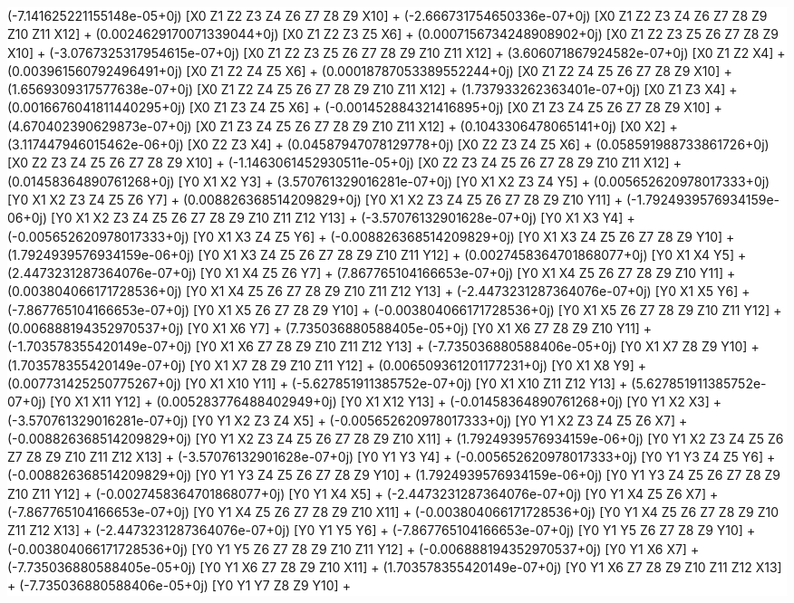 (-7.141625221155148e-05+0j) [X0 Z1 Z2 Z3 Z4 Z6 Z7 Z8 Z9 X10] +
(-2.666731754650336e-07+0j) [X0 Z1 Z2 Z3 Z4 Z6 Z7 Z8 Z9 Z10 Z11 X12] +
(0.0024629170071339044+0j) [X0 Z1 Z2 Z3 Z5 X6] +
(0.0007156734248908902+0j) [X0 Z1 Z2 Z3 Z5 Z6 Z7 Z8 Z9 X10] +
(-3.0767325317954615e-07+0j) [X0 Z1 Z2 Z3 Z5 Z6 Z7 Z8 Z9 Z10 Z11 X12] +
(3.606071867924582e-07+0j) [X0 Z1 Z2 X4] +
(0.003961560792496491+0j) [X0 Z1 Z2 Z4 Z5 X6] +
(0.00018787053389552244+0j) [X0 Z1 Z2 Z4 Z5 Z6 Z7 Z8 Z9 X10] +
(1.6569309317577638e-07+0j) [X0 Z1 Z2 Z4 Z5 Z6 Z7 Z8 Z9 Z10 Z11 X12] +
(1.737933262363401e-07+0j) [X0 Z1 Z3 X4] +
(0.0016676041811440295+0j) [X0 Z1 Z3 Z4 Z5 X6] +
(-0.001452884321416895+0j) [X0 Z1 Z3 Z4 Z5 Z6 Z7 Z8 Z9 X10] +
(4.670402390629873e-07+0j) [X0 Z1 Z3 Z4 Z5 Z6 Z7 Z8 Z9 Z10 Z11 X12] +
(0.1043306478065141+0j) [X0 X2] +
(3.117447946015462e-06+0j) [X0 Z2 Z3 X4] +
(0.04587947078129778+0j) [X0 Z2 Z3 Z4 Z5 X6] +
(0.058591988733861726+0j) [X0 Z2 Z3 Z4 Z5 Z6 Z7 Z8 Z9 X10] +
(-1.1463061452930511e-05+0j) [X0 Z2 Z3 Z4 Z5 Z6 Z7 Z8 Z9 Z10 Z11 X12] +
(0.01458364890761268+0j) [Y0 X1 X2 Y3] +
(3.570761329016281e-07+0j) [Y0 X1 X2 Z3 Z4 Y5] +
(0.005652620978017333+0j) [Y0 X1 X2 Z3 Z4 Z5 Z6 Y7] +
(0.008826368514209829+0j) [Y0 X1 X2 Z3 Z4 Z5 Z6 Z7 Z8 Z9 Z10 Y11] +
(-1.7924939576934159e-06+0j) [Y0 X1 X2 Z3 Z4 Z5 Z6 Z7 Z8 Z9 Z10 Z11 Z12 Y13] +
(-3.57076132901628e-07+0j) [Y0 X1 X3 Y4] +
(-0.005652620978017333+0j) [Y0 X1 X3 Z4 Z5 Y6] +
(-0.008826368514209829+0j) [Y0 X1 X3 Z4 Z5 Z6 Z7 Z8 Z9 Y10] +
(1.7924939576934159e-06+0j) [Y0 X1 X3 Z4 Z5 Z6 Z7 Z8 Z9 Z10 Z11 Y12] +
(0.0027458364701868077+0j) [Y0 X1 X4 Y5] +
(2.4473231287364076e-07+0j) [Y0 X1 X4 Z5 Z6 Y7] +
(7.867765104166653e-07+0j) [Y0 X1 X4 Z5 Z6 Z7 Z8 Z9 Z10 Y11] +
(0.003804066171728536+0j) [Y0 X1 X4 Z5 Z6 Z7 Z8 Z9 Z10 Z11 Z12 Y13] +
(-2.4473231287364076e-07+0j) [Y0 X1 X5 Y6] +
(-7.867765104166653e-07+0j) [Y0 X1 X5 Z6 Z7 Z8 Z9 Y10] +
(-0.003804066171728536+0j) [Y0 X1 X5 Z6 Z7 Z8 Z9 Z10 Z11 Y12] +
(0.006888194352970537+0j) [Y0 X1 X6 Y7] +
(7.735036880588405e-05+0j) [Y0 X1 X6 Z7 Z8 Z9 Z10 Y11] +
(-1.703578355420149e-07+0j) [Y0 X1 X6 Z7 Z8 Z9 Z10 Z11 Z12 Y13] +
(-7.735036880588406e-05+0j) [Y0 X1 X7 Z8 Z9 Y10] +
(1.703578355420149e-07+0j) [Y0 X1 X7 Z8 Z9 Z10 Z11 Y12] +
(0.006509361201177231+0j) [Y0 X1 X8 Y9] +
(0.007731425250775267+0j) [Y0 X1 X10 Y11] +
(-5.627851911385752e-07+0j) [Y0 X1 X10 Z11 Z12 Y13] +
(5.627851911385752e-07+0j) [Y0 X1 X11 Y12] +
(0.005283776488402949+0j) [Y0 X1 X12 Y13] +
(-0.01458364890761268+0j) [Y0 Y1 X2 X3] +
(-3.570761329016281e-07+0j) [Y0 Y1 X2 Z3 Z4 X5] +
(-0.005652620978017333+0j) [Y0 Y1 X2 Z3 Z4 Z5 Z6 X7] +
(-0.008826368514209829+0j) [Y0 Y1 X2 Z3 Z4 Z5 Z6 Z7 Z8 Z9 Z10 X11] +
(1.7924939576934159e-06+0j) [Y0 Y1 X2 Z3 Z4 Z5 Z6 Z7 Z8 Z9 Z10 Z11 Z12 X13] +
(-3.57076132901628e-07+0j) [Y0 Y1 Y3 Y4] +
(-0.005652620978017333+0j) [Y0 Y1 Y3 Z4 Z5 Y6] +
(-0.008826368514209829+0j) [Y0 Y1 Y3 Z4 Z5 Z6 Z7 Z8 Z9 Y10] +
(1.7924939576934159e-06+0j) [Y0 Y1 Y3 Z4 Z5 Z6 Z7 Z8 Z9 Z10 Z11 Y12] +
(-0.0027458364701868077+0j) [Y0 Y1 X4 X5] +
(-2.4473231287364076e-07+0j) [Y0 Y1 X4 Z5 Z6 X7] +
(-7.867765104166653e-07+0j) [Y0 Y1 X4 Z5 Z6 Z7 Z8 Z9 Z10 X11] +
(-0.003804066171728536+0j) [Y0 Y1 X4 Z5 Z6 Z7 Z8 Z9 Z10 Z11 Z12 X13] +
(-2.4473231287364076e-07+0j) [Y0 Y1 Y5 Y6] +
(-7.867765104166653e-07+0j) [Y0 Y1 Y5 Z6 Z7 Z8 Z9 Y10] +
(-0.003804066171728536+0j) [Y0 Y1 Y5 Z6 Z7 Z8 Z9 Z10 Z11 Y12] +
(-0.006888194352970537+0j) [Y0 Y1 X6 X7] +
(-7.735036880588405e-05+0j) [Y0 Y1 X6 Z7 Z8 Z9 Z10 X11] +
(1.703578355420149e-07+0j) [Y0 Y1 X6 Z7 Z8 Z9 Z10 Z11 Z12 X13] +
(-7.735036880588406e-05+0j) [Y0 Y1 Y7 Z8 Z9 Y10] +